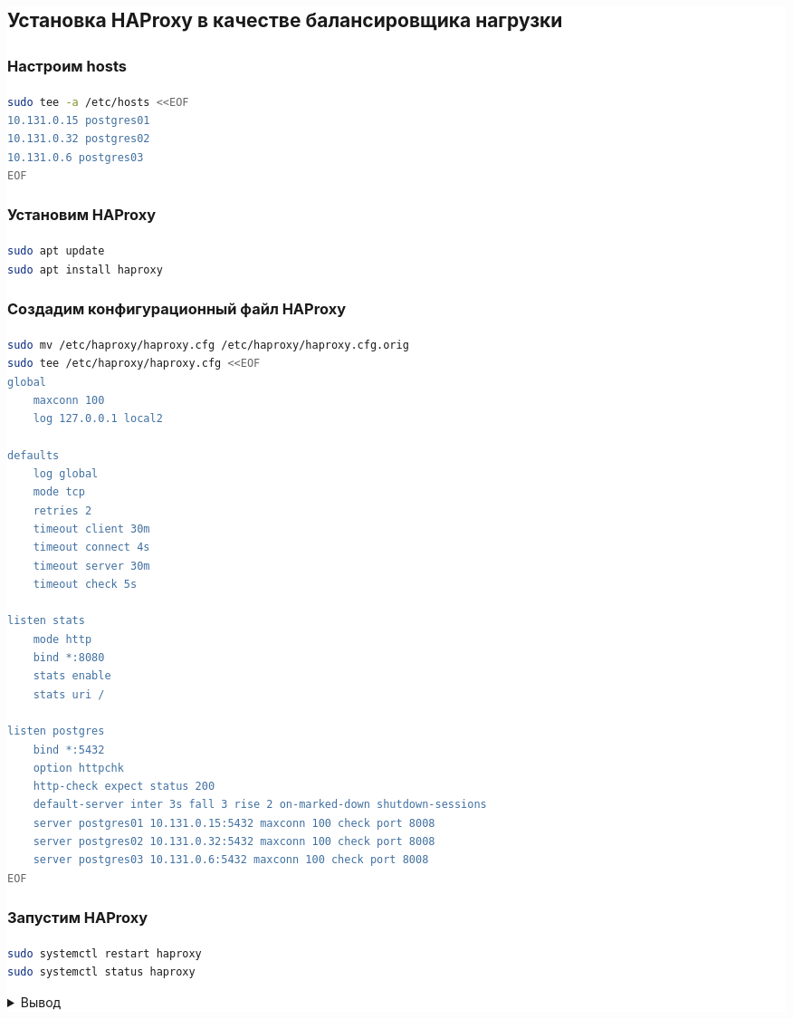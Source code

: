 ## Установка HAProxy в качестве балансировщика нагрузки
### Настроим hosts
```bash
sudo tee -a /etc/hosts <<EOF
10.131.0.15 postgres01
10.131.0.32 postgres02
10.131.0.6 postgres03
EOF
```
### Установим HAProxy
```bash
sudo apt update
sudo apt install haproxy
```
### Создадим конфигурационный файл HAProxy
```bash
sudo mv /etc/haproxy/haproxy.cfg /etc/haproxy/haproxy.cfg.orig
sudo tee /etc/haproxy/haproxy.cfg <<EOF
global
    maxconn 100
    log 127.0.0.1 local2

defaults
    log global
    mode tcp
    retries 2
    timeout client 30m
    timeout connect 4s
    timeout server 30m
    timeout check 5s

listen stats
    mode http
    bind *:8080
    stats enable
    stats uri /

listen postgres
    bind *:5432
    option httpchk
    http-check expect status 200
    default-server inter 3s fall 3 rise 2 on-marked-down shutdown-sessions
    server postgres01 10.131.0.15:5432 maxconn 100 check port 8008
    server postgres02 10.131.0.32:5432 maxconn 100 check port 8008
    server postgres03 10.131.0.6:5432 maxconn 100 check port 8008
EOF
```
### Запустим HAProxy
```bash
sudo systemctl restart haproxy
sudo systemctl status haproxy
```
<details><summary>Вывод</summary></details>
